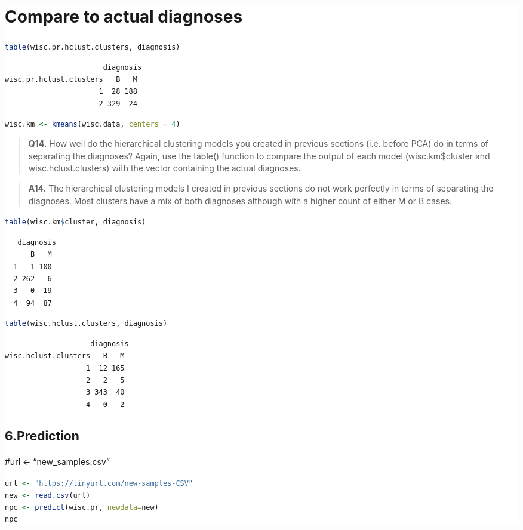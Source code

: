 # Compare to actual diagnoses

``` r
table(wisc.pr.hclust.clusters, diagnosis)
```

                           diagnosis
    wisc.pr.hclust.clusters   B   M
                          1  28 188
                          2 329  24

``` r
wisc.km <- kmeans(wisc.data, centers = 4)
```

> **Q14.** How well do the hierarchical clustering models you created in
> previous sections (i.e. before PCA) do in terms of separating the
> diagnoses? Again, use the table() function to compare the output of
> each model (wisc.km\$cluster and wisc.hclust.clusters) with the vector
> containing the actual diagnoses.

> **A14.** The hierarchical clustering models I created in previous
> sections do not work perfectly in terms of separating the diagnoses.
> Most clusters have a mix of both diagnoses although with a higher
> count of either M or B cases.

``` r
table(wisc.km$cluster, diagnosis)
```

       diagnosis
          B   M
      1   1 100
      2 262   6
      3   0  19
      4  94  87

``` r
table(wisc.hclust.clusters, diagnosis)
```

                        diagnosis
    wisc.hclust.clusters   B   M
                       1  12 165
                       2   2   5
                       3 343  40
                       4   0   2

## **6.Prediction**

\#url \<- “new_samples.csv”

``` r
url <- "https://tinyurl.com/new-samples-CSV"
new <- read.csv(url)
npc <- predict(wisc.pr, newdata=new)
npc
```
